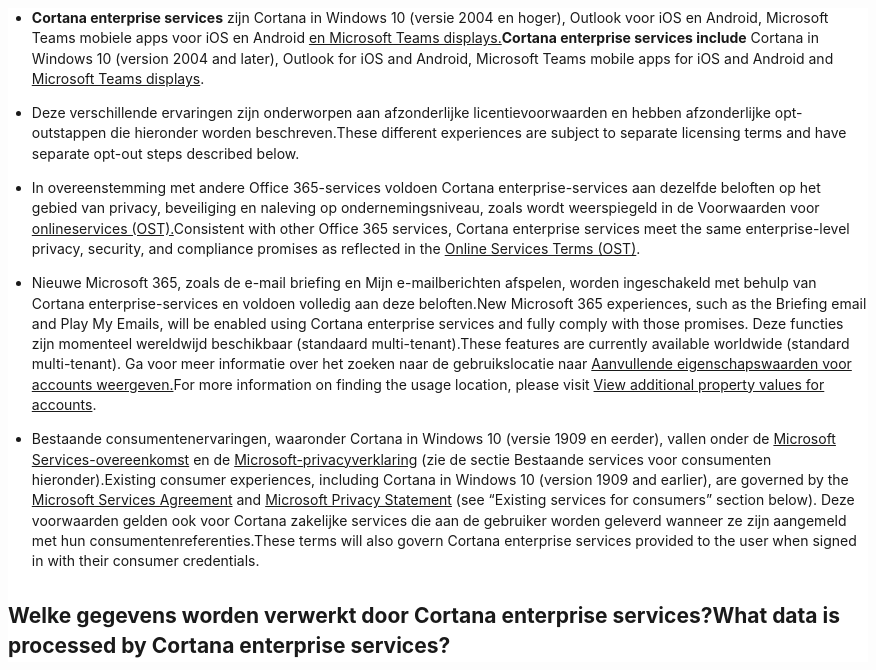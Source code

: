
- <span data-ttu-id="51748-107">**Cortana enterprise services** zijn Cortana in Windows 10 (versie 2004 en hoger), Outlook voor iOS en Android, Microsoft Teams mobiele apps voor iOS en Android [en Microsoft Teams displays.](/microsoftteams/devices/teams-displays)</span><span class="sxs-lookup"><span data-stu-id="51748-107">**Cortana enterprise services include** Cortana in Windows 10 (version 2004 and later), Outlook for iOS and Android, Microsoft Teams mobile apps for iOS and Android and [Microsoft Teams displays](/microsoftteams/devices/teams-displays).</span></span>

- <span data-ttu-id="51748-108">Deze verschillende ervaringen zijn onderworpen aan afzonderlijke licentievoorwaarden en hebben afzonderlijke opt-outstappen die hieronder worden beschreven.</span><span class="sxs-lookup"><span data-stu-id="51748-108">These different experiences are subject to separate licensing terms and have separate opt-out steps described below.</span></span>

- <span data-ttu-id="51748-109">In overeenstemming met andere Office 365-services voldoen Cortana enterprise-services aan dezelfde beloften op het gebied van privacy, beveiliging en naleving op ondernemingsniveau, zoals wordt weerspiegeld in de Voorwaarden voor [onlineservices (OST).](https://www.microsoft.com/licensing/product-licensing/products)</span><span class="sxs-lookup"><span data-stu-id="51748-109">Consistent with other Office 365 services, Cortana enterprise services meet the same enterprise-level privacy, security, and compliance promises as reflected in the [Online Services Terms (OST)](https://www.microsoft.com/licensing/product-licensing/products).</span></span>

- <span data-ttu-id="51748-110">Nieuwe Microsoft 365, zoals de e-mail briefing en Mijn e-mailberichten afspelen, worden ingeschakeld met behulp van Cortana enterprise-services en voldoen volledig aan deze beloften.</span><span class="sxs-lookup"><span data-stu-id="51748-110">New Microsoft 365 experiences, such as the Briefing email and Play My Emails, will be enabled using Cortana enterprise services and fully comply with those promises.</span></span> <span data-ttu-id="51748-111">Deze functies zijn momenteel wereldwijd beschikbaar (standaard multi-tenant).</span><span class="sxs-lookup"><span data-stu-id="51748-111">These features are currently available worldwide (standard multi-tenant).</span></span> <span data-ttu-id="51748-112">Ga voor meer informatie over het zoeken naar de gebruikslocatie naar [Aanvullende eigenschapswaarden voor accounts weergeven.](../../enterprise/view-user-accounts-with-microsoft-365-powershell.md?view=o365-worldwide#view-additional-property-values-for-accounts)</span><span class="sxs-lookup"><span data-stu-id="51748-112">For more information on finding the usage location, please visit [View additional property values for accounts](../../enterprise/view-user-accounts-with-microsoft-365-powershell.md?view=o365-worldwide#view-additional-property-values-for-accounts).</span></span>

- <span data-ttu-id="51748-113">Bestaande consumentenervaringen, waaronder Cortana in Windows 10 (versie 1909 en eerder), vallen onder de [Microsoft Services-overeenkomst](https://www.microsoft.com/licensing/product-licensing/products) en de [Microsoft-privacyverklaring](https://privacy.microsoft.com/privacystatement) (zie de sectie Bestaande services voor consumenten hieronder).</span><span class="sxs-lookup"><span data-stu-id="51748-113">Existing consumer experiences, including Cortana in Windows 10 (version 1909 and earlier), are governed by the [Microsoft Services Agreement](https://www.microsoft.com/licensing/product-licensing/products) and [Microsoft Privacy Statement](https://privacy.microsoft.com/privacystatement) (see “Existing services for consumers” section below).</span></span> <span data-ttu-id="51748-114">Deze voorwaarden gelden ook voor Cortana zakelijke services die aan de gebruiker worden geleverd wanneer ze zijn aangemeld met hun consumentenreferenties.</span><span class="sxs-lookup"><span data-stu-id="51748-114">These terms will also govern Cortana enterprise services provided to the user when signed in with their consumer credentials.</span></span>

## <a name="what-data-is-processed-by-cortana-enterprise-services"></a><span data-ttu-id="51748-115">Welke gegevens worden verwerkt door Cortana enterprise services?</span><span class="sxs-lookup"><span data-stu-id="51748-115">What data is processed by Cortana enterprise services?</span></span> 
